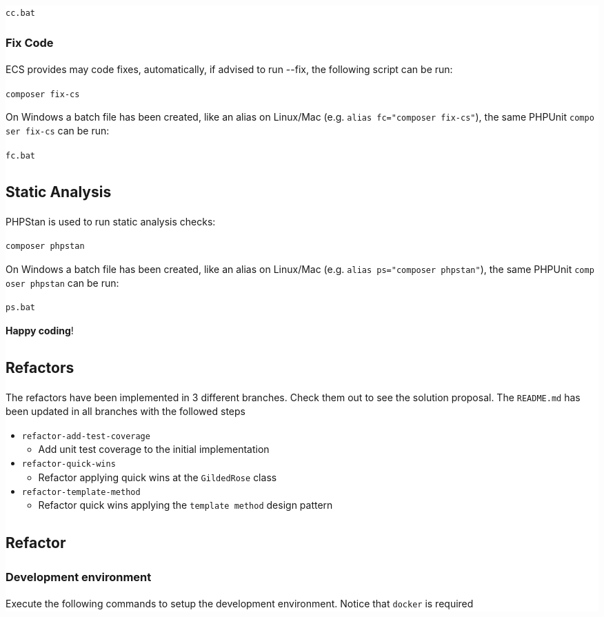 ```shell script
cc.bat
```

### Fix Code

ECS provides may code fixes, automatically, if advised to run --fix, the following script can be run:

```shell script
composer fix-cs
```

On Windows a batch file has been created, like an alias on Linux/Mac (e.g. `alias fc="composer fix-cs"`), the same
PHPUnit `composer fix-cs` can be run:

```shell script
fc.bat
```

## Static Analysis

PHPStan is used to run static analysis checks:

```shell script
composer phpstan
```

On Windows a batch file has been created, like an alias on Linux/Mac (e.g. `alias ps="composer phpstan"`), the same
PHPUnit `composer phpstan` can be run:

```shell script
ps.bat
```

**Happy coding**!

## Refactors
The refactors have been implemented in 3 different branches. Check them out to see the solution proposal. The `README.md` has been updated in all branches with the followed steps

- `refactor-add-test-coverage`
    - Add unit test coverage to the initial implementation
- `refactor-quick-wins`
    - Refactor applying quick wins at the `GildedRose` class
- `refactor-template-method`
    - Refactor quick wins applying the `template method` design pattern

## Refactor
### Development environment
Execute the following commands to setup the development environment. Notice that `docker` is required
